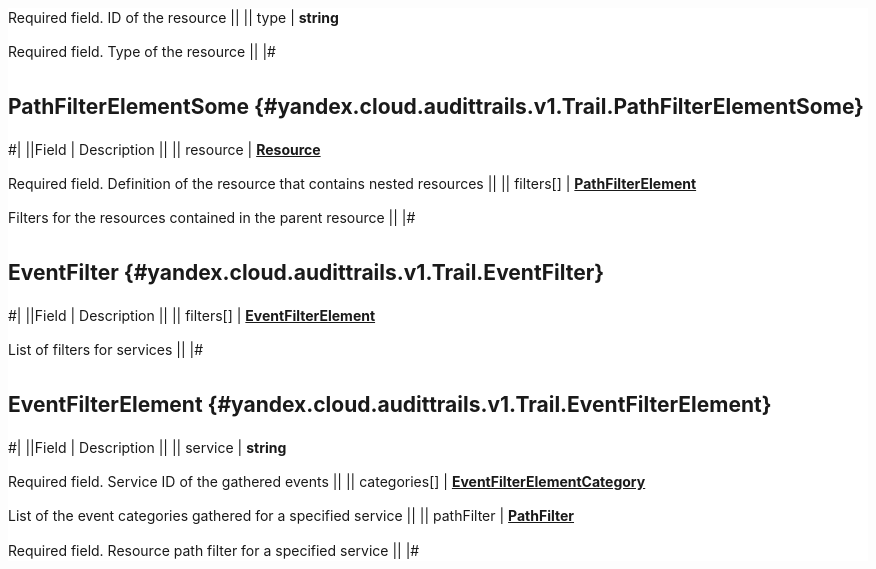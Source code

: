 Required field. ID of the resource ||
|| type | **string**

Required field. Type of the resource ||
|#

## PathFilterElementSome {#yandex.cloud.audittrails.v1.Trail.PathFilterElementSome}

#|
||Field | Description ||
|| resource | **[Resource](#yandex.cloud.audittrails.v1.Trail.Resource)**

Required field. Definition of the resource that contains nested resources ||
|| filters[] | **[PathFilterElement](#yandex.cloud.audittrails.v1.Trail.PathFilterElement)**

Filters for the resources contained in the parent resource ||
|#

## EventFilter {#yandex.cloud.audittrails.v1.Trail.EventFilter}

#|
||Field | Description ||
|| filters[] | **[EventFilterElement](#yandex.cloud.audittrails.v1.Trail.EventFilterElement)**

List of filters for services ||
|#

## EventFilterElement {#yandex.cloud.audittrails.v1.Trail.EventFilterElement}

#|
||Field | Description ||
|| service | **string**

Required field. Service ID of the gathered events ||
|| categories[] | **[EventFilterElementCategory](#yandex.cloud.audittrails.v1.Trail.EventFilterElementCategory)**

List of the event categories gathered for a specified service ||
|| pathFilter | **[PathFilter](#yandex.cloud.audittrails.v1.Trail.PathFilter)**

Required field. Resource path filter for a specified service ||
|#
